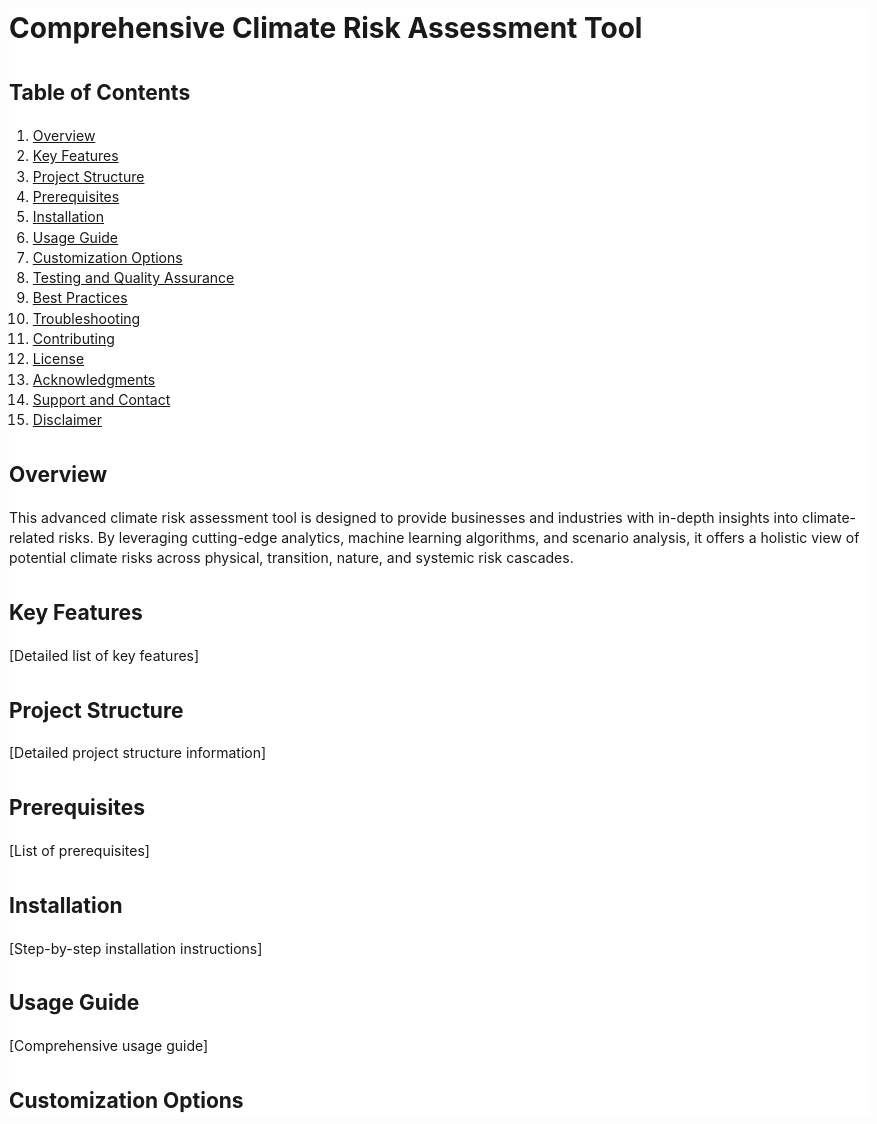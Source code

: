 # Comprehensive Climate Risk Assessment Tool

## Table of Contents
1. [Overview](#overview)
2. [Key Features](#key-features)
3. [Project Structure](#project-structure)
4. [Prerequisites](#prerequisites)
5. [Installation](#installation)
6. [Usage Guide](#usage-guide)
7. [Customization Options](#customization-options)
8. [Testing and Quality Assurance](#testing-and-quality-assurance)
9. [Best Practices](#best-practices)
10. [Troubleshooting](#troubleshooting)
11. [Contributing](#contributing)
12. [License](#license)
13. [Acknowledgments](#acknowledgments)
14. [Support and Contact](#support-and-contact)
15. [Disclaimer](#disclaimer)

## Overview

This advanced climate risk assessment tool is designed to provide businesses and industries with in-depth insights into climate-related risks. By leveraging cutting-edge analytics, machine learning algorithms, and scenario analysis, it offers a holistic view of potential climate risks across physical, transition, nature, and systemic risk cascades.

## Key Features

[Detailed list of key features]

## Project Structure

[Detailed project structure information]

## Prerequisites

[List of prerequisites]

## Installation

[Step-by-step installation instructions]

## Usage Guide

[Comprehensive usage guide]

## Customization Options
